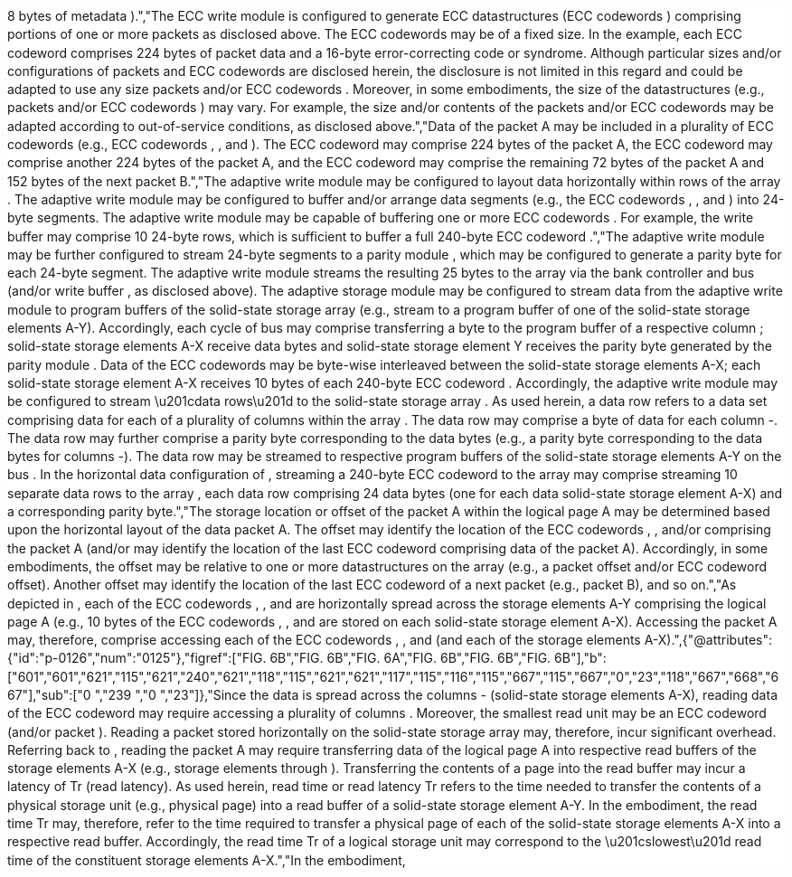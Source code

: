 8 bytes of metadata ).","The ECC write module  is configured to generate ECC datastructures (ECC codewords ) comprising portions of one or more packets  as disclosed above. The ECC codewords  may be of a fixed size. In the  example, each ECC codeword  comprises 224 bytes of packet data and a 16-byte error-correcting code or syndrome. Although particular sizes and\/or configurations of packets  and ECC codewords are disclosed herein, the disclosure is not limited in this regard and could be adapted to use any size packets  and\/or ECC codewords . Moreover, in some embodiments, the size of the datastructures (e.g., packets  and\/or ECC codewords ) may vary. For example, the size and\/or contents of the packets  and\/or ECC codewords  may be adapted according to out-of-service conditions, as disclosed above.","Data of the packet A may be included in a plurality of ECC codewords  (e.g., ECC codewords , , and ). The ECC codeword  may comprise 224 bytes of the packet A, the ECC codeword  may comprise another 224 bytes of the packet A, and the ECC codeword  may comprise the remaining 72 bytes of the packet A and 152 bytes of the next packet B.","The adaptive write module  may be configured to layout data horizontally within rows of the array . The adaptive write module  may be configured to buffer and\/or arrange data segments (e.g., the ECC codewords , , and ) into 24-byte segments. The adaptive write module  may be capable of buffering one or more ECC codewords . For example, the write buffer  may comprise 10 24-byte rows, which is sufficient to buffer a full 240-byte ECC codeword .","The adaptive write module  may be further configured to stream 24-byte segments to a parity module , which may be configured to generate a parity byte for each 24-byte segment. The adaptive write module  streams the resulting 25 bytes to the array  via the bank controller  and bus  (and\/or write buffer , as disclosed above). The adaptive storage module  may be configured to stream data from the adaptive write module  to program buffers of the solid-state storage array  (e.g., stream to a program buffer of one of the solid-state storage elements A-Y). Accordingly, each cycle of bus  may comprise transferring a byte to the program buffer of a respective column ; solid-state storage elements A-X receive data bytes and solid-state storage element Y receives the parity byte generated by the parity module . Data of the ECC codewords  may be byte-wise interleaved between the solid-state storage elements A-X; each solid-state storage element A-X receives 10 bytes of each 240-byte ECC codeword . Accordingly, the adaptive write module  may be configured to stream \u201cdata rows\u201d  to the solid-state storage array . As used herein, a data row  refers to a data set comprising data for each of a plurality of columns  within the array . The data row  may comprise a byte of data for each column -. The data row  may further comprise a parity byte corresponding to the data bytes (e.g., a parity byte corresponding to the data bytes for columns -). The data row  may be streamed to respective program buffers of the solid-state storage elements A-Y on the bus . In the horizontal data configuration of , streaming a 240-byte ECC codeword  to the array  may comprise streaming 10 separate data rows  to the array , each data row comprising 24 data bytes (one for each data solid-state storage element A-X) and a corresponding parity byte.","The storage location or offset  of the packet A within the logical page A may be determined based upon the horizontal layout of the data packet A. The offset  may identify the location of the ECC codewords , , and\/or  comprising the packet A (and\/or may identify the location of the last ECC codeword  comprising data of the packet A). Accordingly, in some embodiments, the offset may be relative to one or more datastructures on the array  (e.g., a packet offset and\/or ECC codeword offset). Another offset  may identify the location of the last ECC codeword of a next packet  (e.g., packet B), and so on.","As depicted in , each of the ECC codewords , , and  are horizontally spread across the storage elements A-Y comprising the logical page A (e.g., 10 bytes of the ECC codewords , , and  are stored on each solid-state storage element A-X). Accessing the packet A may, therefore, comprise accessing each of the ECC codewords , , and  (and each of the storage elements A-X).",{"@attributes":{"id":"p-0126","num":"0125"},"figref":["FIG. 6B","FIG. 6B","FIG. 6A","FIG. 6B","FIG. 6B","FIG. 6B"],"b":["601","601","621","115","621","240","621","118","115","621","621","117","115","116","115","667","115","667","0","23","118","667","668","667"],"sub":["0 ","239 ","0 ","23"]},"Since the data is spread across the columns - (solid-state storage elements A-X), reading data of the ECC codeword  may require accessing a plurality of columns . Moreover, the smallest read unit may be an ECC codeword  (and\/or packet ). Reading a packet  stored horizontally on the solid-state storage array  may, therefore, incur significant overhead. Referring back to , reading the packet A may require transferring data of the logical page A into respective read buffers of the storage elements A-X (e.g., storage elements  through ). Transferring the contents of a page into the read buffer may incur a latency of Tr (read latency). As used herein, read time or read latency Tr refers to the time needed to transfer the contents of a physical storage unit (e.g., physical page) into a read buffer of a solid-state storage element A-Y. In the  embodiment, the read time Tr may, therefore, refer to the time required to transfer a physical page of each of the solid-state storage elements A-X into a respective read buffer. Accordingly, the read time Tr of a logical storage unit  may correspond to the \u201cslowest\u201d read time of the constituent storage elements A-X.","In the  embodiment,